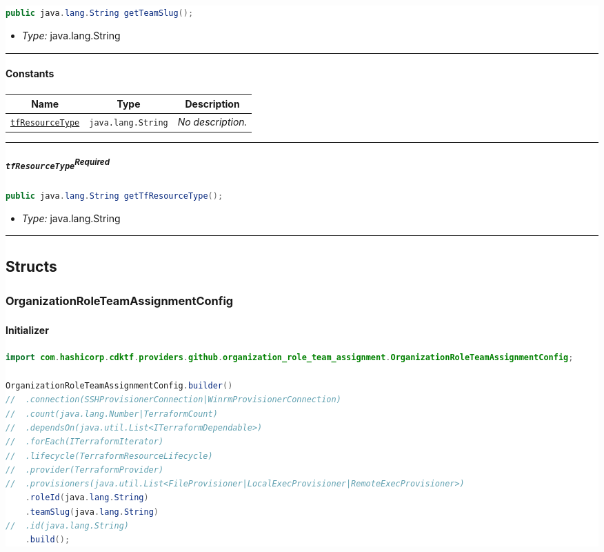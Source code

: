 ```java
public java.lang.String getTeamSlug();
```

- *Type:* java.lang.String

---

#### Constants <a name="Constants" id="Constants"></a>

| **Name** | **Type** | **Description** |
| --- | --- | --- |
| <code><a href="#@cdktf/provider-github.organizationRoleTeamAssignment.OrganizationRoleTeamAssignment.property.tfResourceType">tfResourceType</a></code> | <code>java.lang.String</code> | *No description.* |

---

##### `tfResourceType`<sup>Required</sup> <a name="tfResourceType" id="@cdktf/provider-github.organizationRoleTeamAssignment.OrganizationRoleTeamAssignment.property.tfResourceType"></a>

```java
public java.lang.String getTfResourceType();
```

- *Type:* java.lang.String

---

## Structs <a name="Structs" id="Structs"></a>

### OrganizationRoleTeamAssignmentConfig <a name="OrganizationRoleTeamAssignmentConfig" id="@cdktf/provider-github.organizationRoleTeamAssignment.OrganizationRoleTeamAssignmentConfig"></a>

#### Initializer <a name="Initializer" id="@cdktf/provider-github.organizationRoleTeamAssignment.OrganizationRoleTeamAssignmentConfig.Initializer"></a>

```java
import com.hashicorp.cdktf.providers.github.organization_role_team_assignment.OrganizationRoleTeamAssignmentConfig;

OrganizationRoleTeamAssignmentConfig.builder()
//  .connection(SSHProvisionerConnection|WinrmProvisionerConnection)
//  .count(java.lang.Number|TerraformCount)
//  .dependsOn(java.util.List<ITerraformDependable>)
//  .forEach(ITerraformIterator)
//  .lifecycle(TerraformResourceLifecycle)
//  .provider(TerraformProvider)
//  .provisioners(java.util.List<FileProvisioner|LocalExecProvisioner|RemoteExecProvisioner>)
    .roleId(java.lang.String)
    .teamSlug(java.lang.String)
//  .id(java.lang.String)
    .build();
```
